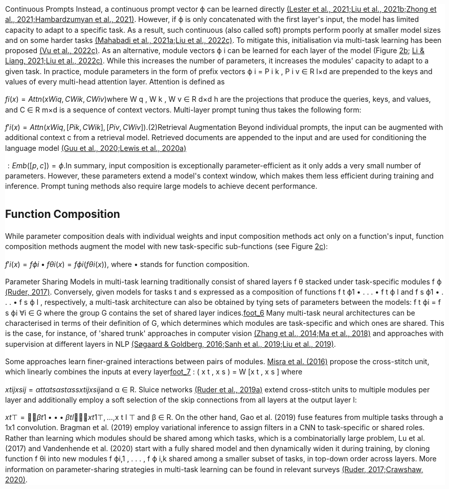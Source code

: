 Continuous Prompts Instead, a continuous prompt vector ϕ can be learned directly [(Lester et al., 2021;](#b169)[Liu et al., 2021b;](#)[Zhong et al., 2021;](#b352)[Hambardzumyan et al., 2021)](#b116). However, if ϕ is only concatenated with the first layer's input, the model has limited capacity to adapt to a specific task. As a result, such continuous (also called soft) prompts perform poorly at smaller model sizes and on some harder tasks [(Mahabadi et al., 2021a;](#)[Liu et al., 2022c)](#). To mitigate this, initialisation via multi-task learning has been proposed [(Vu et al., 2022c)](#). As an alternative, module vectors ϕ i can be learned for each layer of the model (Figure [2b](#fig_3); [Li & Liang, 2021;](#)[Liu et al., 2022c)](#). While this increases the number of parameters, it increases the modules' capacity to adapt to a given task. In practice, module parameters in the form of prefix vectors ϕ i = P i k , P i v ∈ R l×d are prepended to the keys and values of every multi-head attention layer. Attention is defined as

$f i (x) = Attn(xW i q , CW i k , CW i v )$where W q , W k , W v ∈ R d×d h are the projections that produce the queries, keys, and values, and C ∈ R m×d is a sequence of context vectors. Multi-layer prompt tuning thus takes the following form:

$f ′ i (x) = Attn(xW i q , [P i k , CW i k ], [P i v , CW i v ]).(2)$Retrieval Augmentation Beyond individual prompts, the input can be augmented with additional context c from a retrieval model. Retrieved documents are appended to the input and are used for conditioning the language model [(Guu et al., 2020;](#b114)[Lewis et al., 2020a)](#)

$: Emb([p, c]) = ϕ.$In summary, input composition is exceptionally parameter-efficient as it only adds a very small number of parameters. However, these parameters extend a model's context window, which makes them less efficient during training and inference. Prompt tuning methods also require large models to achieve decent performance.


## Function Composition

While parameter composition deals with individual weights and input composition methods act only on a function's input, function composition methods augment the model with new task-specific sub-functions (see Figure [2c](#fig_3)):

$f ′ i (x) = f ϕi • f θi (x) = f ϕi (f θi (x))$, where • stands for function composition.

Parameter Sharing Models in multi-task learning traditionally consist of shared layers f θ stacked under task-specific modules f ϕ [(Ruder, 2017)](#b260). Conversely, given models for tasks t and s expressed as a composition of functions f t ϕ1 • . . . • f t ϕ l and f s ϕ1 • . . . • f s ϕ l , respectively, a multi-task architecture can also be obtained by tying sets of parameters between the models: f t ϕi = f s ϕi ∀i ∈ G where the group G contains the set of shared  layer indices.[foot_6](#foot_6) Many multi-task neural architectures can be characterised in terms of their definition of G, which determines which modules are task-specific and which ones are shared. This is the case, for instance, of 'shared trunk' approaches in computer vision [(Zhang et al., 2014;](#b347)[Ma et al., 2018)](#b194) and approaches with supervision at different layers in NLP [(Søgaard & Goldberg, 2016;](#b282)[Sanh et al., 2019;](#b265)[Liu et al., 2019)](#b188).

Some approaches learn finer-grained interactions between pairs of modules. [Misra et al. (2016)](#b211) propose the cross-stitch unit, which linearly combines the inputs at every layer[foot_7](#foot_7) : ( x t , x s ) = W [x t , x s ] where

$x t ij x s ij = α tt α ts α st α ss x t ij x s ij$and α ∈ R. Sluice networks [(Ruder et al., 2019a)](#) extend cross-stitch units to multiple modules per layer and additionally employ a soft selection of the skip connections from all layers at the output layer l:

$x t⊤ =   β t 1 • • • β t l   ⊤ x t 1 ⊤ , . . . ,$x t l ⊤ and β ∈ R. On the other hand, Gao et al. (2019) fuse features from multiple tasks through a 1x1 convolution. Bragman et al. (2019) employ variational inference to assign filters in a CNN to task-specific or shared roles. Rather than learning which modules should be shared among which tasks, which is a combinatorially large problem, Lu et al. (2017) and Vandenhende et al. (2020) start with a fully shared model and then dynamically widen it during training, by cloning function f θi into new modules f ϕi,1 , . . . , f ϕ i,k shared among a smaller subset of tasks, in top-down order across layers. More information on parameter-sharing strategies in multi-task learning can be found in relevant surveys [(Ruder, 2017;](#b260)[Crawshaw, 2020)](#b61).
